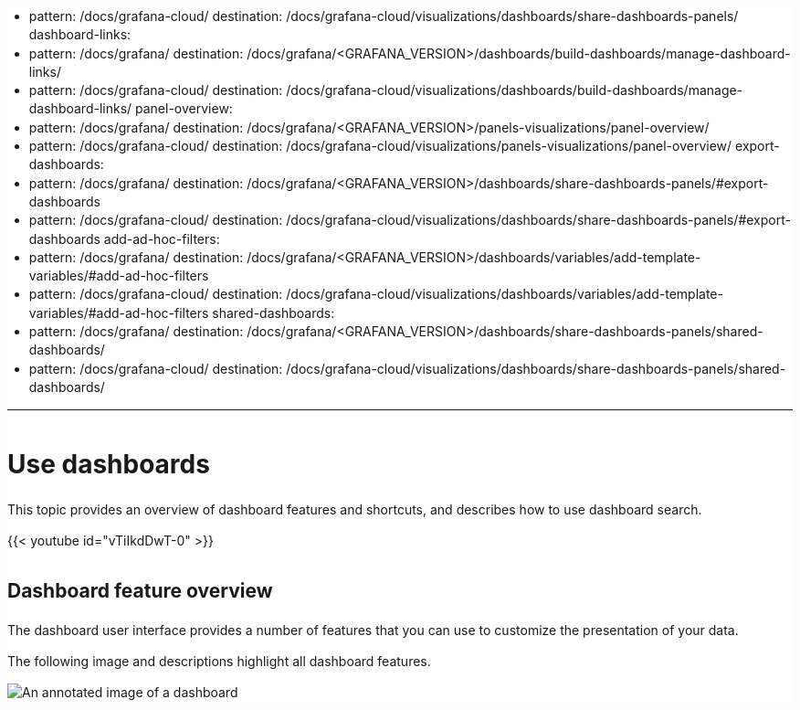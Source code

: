   - pattern: /docs/grafana-cloud/
    destination: /docs/grafana-cloud/visualizations/dashboards/share-dashboards-panels/
    dashboard-links:
  - pattern: /docs/grafana/
    destination: /docs/grafana/\<GRAFANA\_VERSION\>/dashboards/build-dashboards/manage-dashboard-links/
  - pattern: /docs/grafana-cloud/
    destination: /docs/grafana-cloud/visualizations/dashboards/build-dashboards/manage-dashboard-links/
    panel-overview:
  - pattern: /docs/grafana/
    destination: /docs/grafana/\<GRAFANA\_VERSION\>/panels-visualizations/panel-overview/
  - pattern: /docs/grafana-cloud/
    destination: /docs/grafana-cloud/visualizations/panels-visualizations/panel-overview/
    export-dashboards:
  - pattern: /docs/grafana/
    destination: /docs/grafana/\<GRAFANA\_VERSION\>/dashboards/share-dashboards-panels/\#export-dashboards
  - pattern: /docs/grafana-cloud/
    destination: /docs/grafana-cloud/visualizations/dashboards/share-dashboards-panels/\#export-dashboards
    add-ad-hoc-filters:
  - pattern: /docs/grafana/
    destination: /docs/grafana/\<GRAFANA\_VERSION\>/dashboards/variables/add-template-variables/\#add-ad-hoc-filters
  - pattern: /docs/grafana-cloud/
    destination: /docs/grafana-cloud/visualizations/dashboards/variables/add-template-variables/\#add-ad-hoc-filters
    shared-dashboards:
  - pattern: /docs/grafana/
    destination: /docs/grafana/\<GRAFANA\_VERSION\>/dashboards/share-dashboards-panels/shared-dashboards/
  - pattern: /docs/grafana-cloud/
    destination: /docs/grafana-cloud/visualizations/dashboards/share-dashboards-panels/shared-dashboards/

-----

# Use dashboards

This topic provides an overview of dashboard features and shortcuts, and describes how to use dashboard search.

{{\< youtube id="vTiIkdDwT-0" \>}}

## Dashboard feature overview

The dashboard user interface provides a number of features that you can use to customize the presentation of your data.

The following image and descriptions highlight all dashboard features.

![An annotated image of a dashboard](/media/docs/grafana/dashboards/screenshot-dashboard-annotated-v11.3-2.png)
